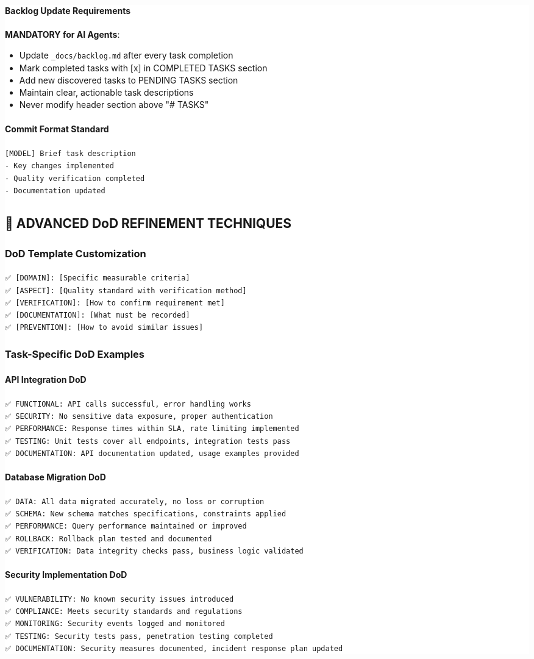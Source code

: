 #### Backlog Update Requirements
**MANDATORY for AI Agents**:
- Update `_docs/backlog.md` after every task completion
- Mark completed tasks with [x] in COMPLETED TASKS section
- Add new discovered tasks to PENDING TASKS section
- Maintain clear, actionable task descriptions
- Never modify header section above "# TASKS"

#### Commit Format Standard
```
[MODEL] Brief task description
- Key changes implemented
- Quality verification completed
- Documentation updated
```

## 🎯 ADVANCED DoD REFINEMENT TECHNIQUES

### DoD Template Customization
```
✅ [DOMAIN]: [Specific measurable criteria]
✅ [ASPECT]: [Quality standard with verification method]
✅ [VERIFICATION]: [How to confirm requirement met]
✅ [DOCUMENTATION]: [What must be recorded]
✅ [PREVENTION]: [How to avoid similar issues]
```

### Task-Specific DoD Examples

#### API Integration DoD
```
✅ FUNCTIONAL: API calls successful, error handling works
✅ SECURITY: No sensitive data exposure, proper authentication
✅ PERFORMANCE: Response times within SLA, rate limiting implemented
✅ TESTING: Unit tests cover all endpoints, integration tests pass
✅ DOCUMENTATION: API documentation updated, usage examples provided
```

#### Database Migration DoD
```
✅ DATA: All data migrated accurately, no loss or corruption
✅ SCHEMA: New schema matches specifications, constraints applied
✅ PERFORMANCE: Query performance maintained or improved
✅ ROLLBACK: Rollback plan tested and documented
✅ VERIFICATION: Data integrity checks pass, business logic validated
```

#### Security Implementation DoD
```
✅ VULNERABILITY: No known security issues introduced
✅ COMPLIANCE: Meets security standards and regulations
✅ MONITORING: Security events logged and monitored
✅ TESTING: Security tests pass, penetration testing completed
✅ DOCUMENTATION: Security measures documented, incident response plan updated
```
